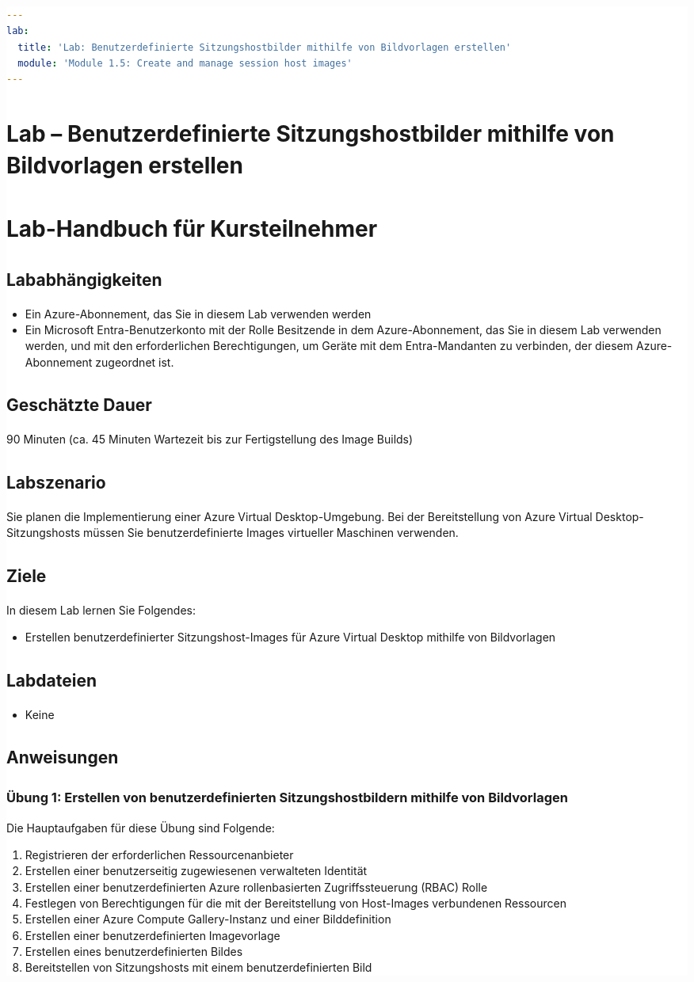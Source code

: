 ```yaml
---
lab:
  title: 'Lab: Benutzerdefinierte Sitzungshostbilder mithilfe von Bildvorlagen erstellen'
  module: 'Module 1.5: Create and manage session host images'
---
```


# Lab – Benutzerdefinierte Sitzungshostbilder mithilfe von Bildvorlagen erstellen
# Lab-Handbuch für Kursteilnehmer

## Lababhängigkeiten

- Ein Azure-Abonnement, das Sie in diesem Lab verwenden werden
- Ein Microsoft Entra-Benutzerkonto mit der Rolle Besitzende in dem Azure-Abonnement, das Sie in diesem Lab verwenden werden, und mit den erforderlichen Berechtigungen, um Geräte mit dem Entra-Mandanten zu verbinden, der diesem Azure-Abonnement zugeordnet ist.

## Geschätzte Dauer

90 Minuten (ca. 45 Minuten Wartezeit bis zur Fertigstellung des Image Builds)

## Labszenario

Sie planen die Implementierung einer Azure Virtual Desktop-Umgebung. Bei der Bereitstellung von Azure Virtual Desktop-Sitzungshosts müssen Sie benutzerdefinierte Images virtueller Maschinen verwenden.

## Ziele
  
In diesem Lab lernen Sie Folgendes:

- Erstellen benutzerdefinierter Sitzungshost-Images für Azure Virtual Desktop mithilfe von Bildvorlagen

## Labdateien

- Keine

## Anweisungen

### Übung 1: Erstellen von benutzerdefinierten Sitzungshostbildern mithilfe von Bildvorlagen

Die Hauptaufgaben für diese Übung sind Folgende:

1. Registrieren der erforderlichen Ressourcenanbieter
1. Erstellen einer benutzerseitig zugewiesenen verwalteten Identität
1. Erstellen einer benutzerdefinierten Azure rollenbasierten Zugriffssteuerung (RBAC) Rolle
1. Festlegen von Berechtigungen für die mit der Bereitstellung von Host-Images verbundenen Ressourcen
1. Erstellen einer Azure Compute Gallery-Instanz und einer Bilddefinition
1. Erstellen einer benutzerdefinierten Imagevorlage
1. Erstellen eines benutzerdefinierten Bildes
1. Bereitstellen von Sitzungshosts mit einem benutzerdefinierten Bild
